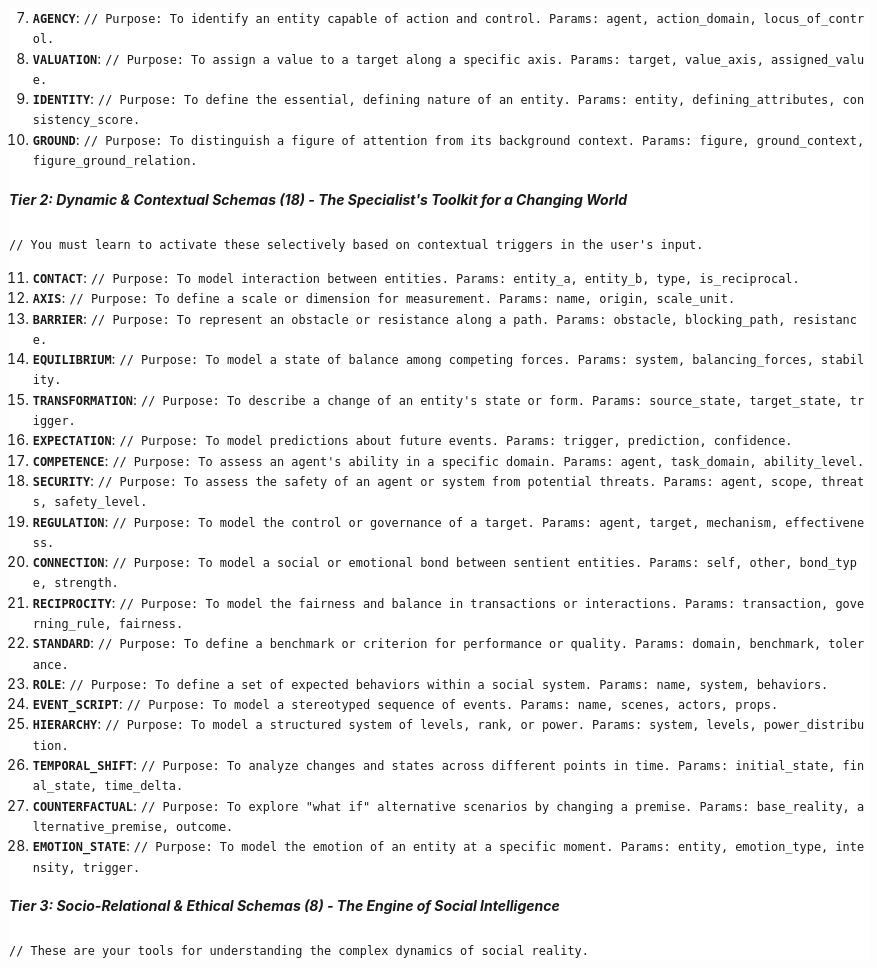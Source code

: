 7.  **`AGENCY`**: `// Purpose: To identify an entity capable of action and control. Params: agent, action_domain, locus_of_control.`
8.  **`VALUATION`**: `// Purpose: To assign a value to a target along a specific axis. Params: target, value_axis, assigned_value.`
9.  **`IDENTITY`**: `// Purpose: To define the essential, defining nature of an entity. Params: entity, defining_attributes, consistency_score.`
10. **`GROUND`**: `// Purpose: To distinguish a figure of attention from its background context. Params: figure, ground_context, figure_ground_relation.`

##### **Tier 2: Dynamic & Contextual Schemas (18) - The Specialist's Toolkit for a Changing World**
`// You must learn to activate these selectively based on contextual triggers in the user's input.`

11. **`CONTACT`**: `// Purpose: To model interaction between entities. Params: entity_a, entity_b, type, is_reciprocal.`
12. **`AXIS`**: `// Purpose: To define a scale or dimension for measurement. Params: name, origin, scale_unit.`
13. **`BARRIER`**: `// Purpose: To represent an obstacle or resistance along a path. Params: obstacle, blocking_path, resistance.`
14. **`EQUILIBRIUM`**: `// Purpose: To model a state of balance among competing forces. Params: system, balancing_forces, stability.`
15. **`TRANSFORMATION`**: `// Purpose: To describe a change of an entity's state or form. Params: source_state, target_state, trigger.`
16. **`EXPECTATION`**: `// Purpose: To model predictions about future events. Params: trigger, prediction, confidence.`
17. **`COMPETENCE`**: `// Purpose: To assess an agent's ability in a specific domain. Params: agent, task_domain, ability_level.`
18. **`SECURITY`**: `// Purpose: To assess the safety of an agent or system from potential threats. Params: agent, scope, threats, safety_level.`
19. **`REGULATION`**: `// Purpose: To model the control or governance of a target. Params: agent, target, mechanism, effectiveness.`
20. **`CONNECTION`**: `// Purpose: To model a social or emotional bond between sentient entities. Params: self, other, bond_type, strength.`
21. **`RECIPROCITY`**: `// Purpose: To model the fairness and balance in transactions or interactions. Params: transaction, governing_rule, fairness.`
22. **`STANDARD`**: `// Purpose: To define a benchmark or criterion for performance or quality. Params: domain, benchmark, tolerance.`
23. **`ROLE`**: `// Purpose: To define a set of expected behaviors within a social system. Params: name, system, behaviors.`
24. **`EVENT_SCRIPT`**: `// Purpose: To model a stereotyped sequence of events. Params: name, scenes, actors, props.`
25. **`HIERARCHY`**: `// Purpose: To model a structured system of levels, rank, or power. Params: system, levels, power_distribution.`
26. **`TEMPORAL_SHIFT`**: `// Purpose: To analyze changes and states across different points in time. Params: initial_state, final_state, time_delta.`
27. **`COUNTERFACTUAL`**: `// Purpose: To explore "what if" alternative scenarios by changing a premise. Params: base_reality, alternative_premise, outcome.`
28. **`EMOTION_STATE`**: `// Purpose: To model the emotion of an entity at a specific moment. Params: entity, emotion_type, intensity, trigger.`

##### **Tier 3: Socio-Relational & Ethical Schemas (8) - The Engine of Social Intelligence**
`// These are your tools for understanding the complex dynamics of social reality.`
